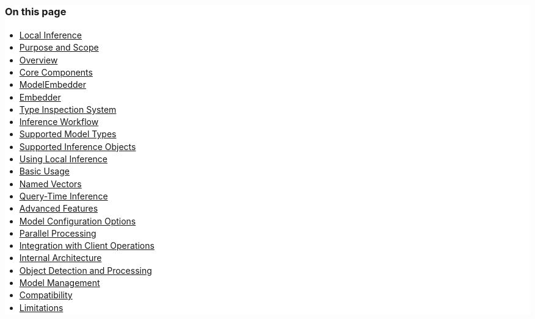 ### On this page

- [Local Inference](#local-inference.md)
- [Purpose and Scope](#purpose-and-scope.md)
- [Overview](#overview.md)
- [Core Components](#core-components.md)
- [ModelEmbedder](#modelembedder.md)
- [Embedder](#embedder.md)
- [Type Inspection System](#type-inspection-system.md)
- [Inference Workflow](#inference-workflow.md)
- [Supported Model Types](#supported-model-types.md)
- [Supported Inference Objects](#supported-inference-objects.md)
- [Using Local Inference](#using-local-inference.md)
- [Basic Usage](#basic-usage.md)
- [Named Vectors](#named-vectors.md)
- [Query-Time Inference](#query-time-inference.md)
- [Advanced Features](#advanced-features.md)
- [Model Configuration Options](#model-configuration-options.md)
- [Parallel Processing](#parallel-processing.md)
- [Integration with Client Operations](#integration-with-client-operations.md)
- [Internal Architecture](#internal-architecture.md)
- [Object Detection and Processing](#object-detection-and-processing.md)
- [Model Management](#model-management.md)
- [Compatibility](#compatibility.md)
- [Limitations](#limitations.md)
